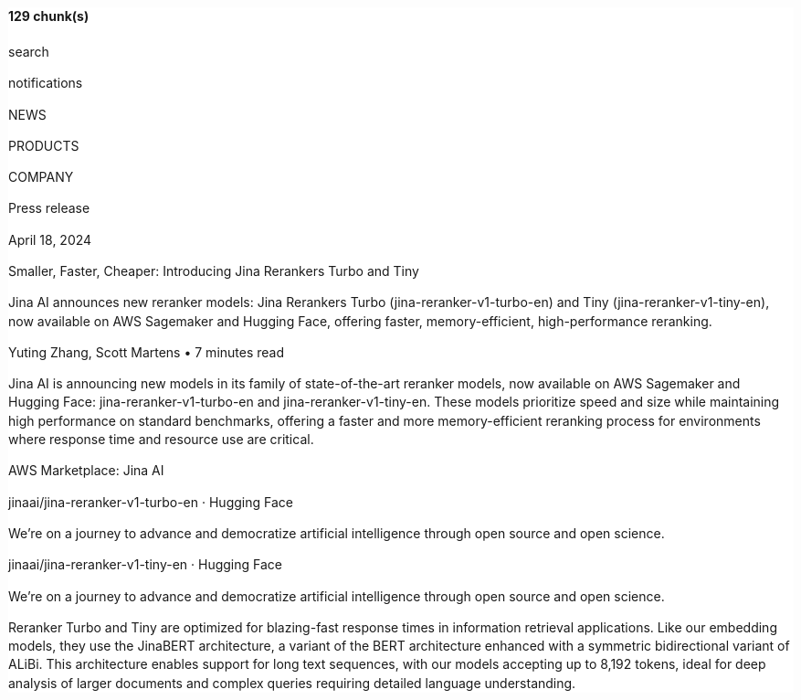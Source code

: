 #### 129 chunk(s)

search


notifications


NEWS


PRODUCTS


COMPANY


Press release


April 18, 2024


Smaller, Faster, Cheaper: Introducing Jina Rerankers Turbo and Tiny


Jina AI announces new reranker models: Jina Rerankers Turbo (jina-reranker-v1-turbo-en) and Tiny (jina-reranker-v1-tiny-en), now available on AWS Sagemaker and Hugging Face, offering faster, memory-efficient, high-performance reranking.


Yuting Zhang, Scott Martens • 7 minutes read



Jina AI is announcing new models in its family of state-of-the-art reranker models, now available on AWS Sagemaker and Hugging Face: jina-reranker-v1-turbo-en and jina-reranker-v1-tiny-en. These models prioritize speed and size while maintaining high performance on standard benchmarks, offering a faster and more memory-efficient reranking process for environments where response time and resource use are critical.



AWS Marketplace: Jina AI


jinaai/jina-reranker-v1-turbo-en · Hugging Face


We’re on a journey to advance and democratize artificial intelligence through open source and open science.


jinaai/jina-reranker-v1-tiny-en · Hugging Face


We’re on a journey to advance and democratize artificial intelligence through open source and open science.



Reranker Turbo and Tiny are optimized for blazing-fast response times in information retrieval applications. Like our embedding models, they use the JinaBERT architecture, a variant of the BERT architecture enhanced with a symmetric bidirectional variant of ALiBi. This architecture enables support for long text sequences, with our models accepting up to 8,192 tokens, ideal for deep analysis of larger documents and complex queries requiring detailed language understanding.
